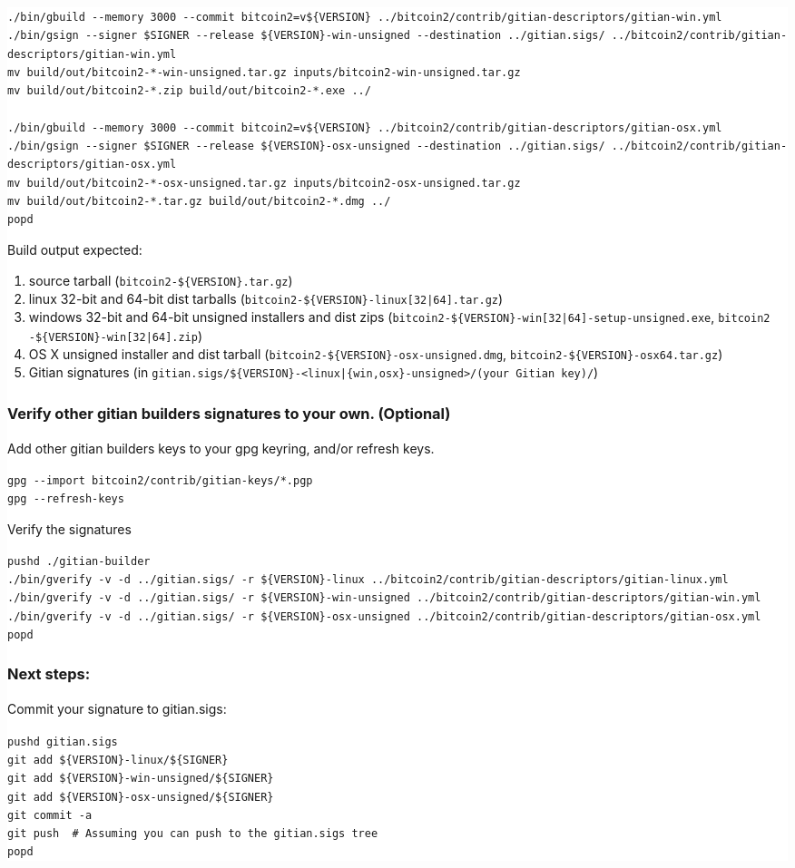     ./bin/gbuild --memory 3000 --commit bitcoin2=v${VERSION} ../bitcoin2/contrib/gitian-descriptors/gitian-win.yml
    ./bin/gsign --signer $SIGNER --release ${VERSION}-win-unsigned --destination ../gitian.sigs/ ../bitcoin2/contrib/gitian-descriptors/gitian-win.yml
    mv build/out/bitcoin2-*-win-unsigned.tar.gz inputs/bitcoin2-win-unsigned.tar.gz
    mv build/out/bitcoin2-*.zip build/out/bitcoin2-*.exe ../

    ./bin/gbuild --memory 3000 --commit bitcoin2=v${VERSION} ../bitcoin2/contrib/gitian-descriptors/gitian-osx.yml
    ./bin/gsign --signer $SIGNER --release ${VERSION}-osx-unsigned --destination ../gitian.sigs/ ../bitcoin2/contrib/gitian-descriptors/gitian-osx.yml
    mv build/out/bitcoin2-*-osx-unsigned.tar.gz inputs/bitcoin2-osx-unsigned.tar.gz
    mv build/out/bitcoin2-*.tar.gz build/out/bitcoin2-*.dmg ../
    popd

Build output expected:

  1. source tarball (`bitcoin2-${VERSION}.tar.gz`)
  2. linux 32-bit and 64-bit dist tarballs (`bitcoin2-${VERSION}-linux[32|64].tar.gz`)
  3. windows 32-bit and 64-bit unsigned installers and dist zips (`bitcoin2-${VERSION}-win[32|64]-setup-unsigned.exe`, `bitcoin2-${VERSION}-win[32|64].zip`)
  4. OS X unsigned installer and dist tarball (`bitcoin2-${VERSION}-osx-unsigned.dmg`, `bitcoin2-${VERSION}-osx64.tar.gz`)
  5. Gitian signatures (in `gitian.sigs/${VERSION}-<linux|{win,osx}-unsigned>/(your Gitian key)/`)

### Verify other gitian builders signatures to your own. (Optional)

Add other gitian builders keys to your gpg keyring, and/or refresh keys.

    gpg --import bitcoin2/contrib/gitian-keys/*.pgp
    gpg --refresh-keys

Verify the signatures

    pushd ./gitian-builder
    ./bin/gverify -v -d ../gitian.sigs/ -r ${VERSION}-linux ../bitcoin2/contrib/gitian-descriptors/gitian-linux.yml
    ./bin/gverify -v -d ../gitian.sigs/ -r ${VERSION}-win-unsigned ../bitcoin2/contrib/gitian-descriptors/gitian-win.yml
    ./bin/gverify -v -d ../gitian.sigs/ -r ${VERSION}-osx-unsigned ../bitcoin2/contrib/gitian-descriptors/gitian-osx.yml
    popd

### Next steps:

Commit your signature to gitian.sigs:

    pushd gitian.sigs
    git add ${VERSION}-linux/${SIGNER}
    git add ${VERSION}-win-unsigned/${SIGNER}
    git add ${VERSION}-osx-unsigned/${SIGNER}
    git commit -a
    git push  # Assuming you can push to the gitian.sigs tree
    popd
